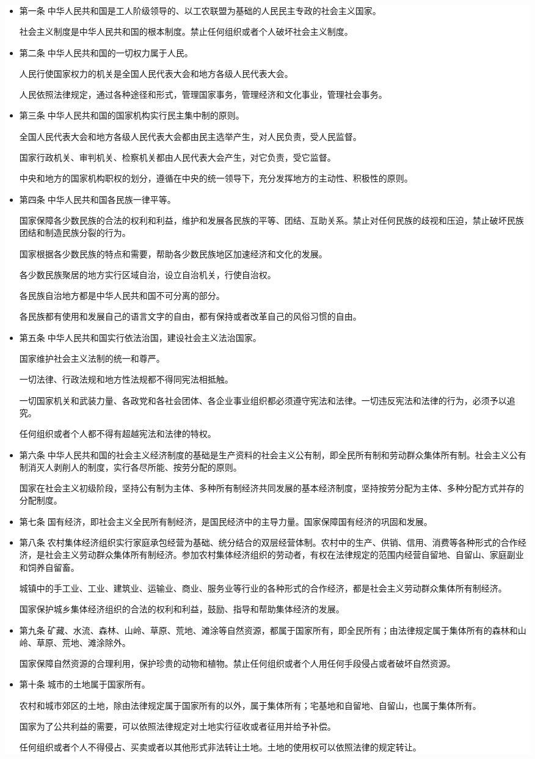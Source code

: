 * 第一条 中华人民共和国是工人阶级领导的、以工农联盟为基础的人民民主专政的社会主义国家。

  社会主义制度是中华人民共和国的根本制度。禁止任何组织或者个人破坏社会主义制度。

* 第二条 中华人民共和国的一切权力属于人民。

  人民行使国家权力的机关是全国人民代表大会和地方各级人民代表大会。

  人民依照法律规定，通过各种途径和形式，管理国家事务，管理经济和文化事业，管理社会事务。

* 第三条 中华人民共和国的国家机构实行民主集中制的原则。

  全国人民代表大会和地方各级人民代表大会都由民主选举产生，对人民负责，受人民监督。

  国家行政机关、审判机关、检察机关都由人民代表大会产生，对它负责，受它监督。

  中央和地方的国家机构职权的划分，遵循在中央的统一领导下，充分发挥地方的主动性、积极性的原则。

* 第四条 中华人民共和国各民族一律平等。

  国家保障各少数民族的合法的权利和利益，维护和发展各民族的平等、团结、互助关系。禁止对任何民族的歧视和压迫，禁止破坏民族团结和制造民族分裂的行为。

  国家根据各少数民族的特点和需要，帮助各少数民族地区加速经济和文化的发展。

  各少数民族聚居的地方实行区域自治，设立自治机关，行使自治权。

  各民族自治地方都是中华人民共和国不可分离的部分。

  各民族都有使用和发展自己的语言文字的自由，都有保持或者改革自己的风俗习惯的自由。

* 第五条 中华人民共和国实行依法治国，建设社会主义法治国家。

  国家维护社会主义法制的统一和尊严。

  一切法律、行政法规和地方性法规都不得同宪法相抵触。

  一切国家机关和武装力量、各政党和各社会团体、各企业事业组织都必须遵守宪法和法律。一切违反宪法和法律的行为，必须予以追究。

  任何组织或者个人都不得有超越宪法和法律的特权。

* 第六条 中华人民共和国的社会主义经济制度的基础是生产资料的社会主义公有制，即全民所有制和劳动群众集体所有制。社会主义公有制消灭人剥削人的制度，实行各尽所能、按劳分配的原则。

  国家在社会主义初级阶段，坚持公有制为主体、多种所有制经济共同发展的基本经济制度，坚持按劳分配为主体、多种分配方式并存的分配制度。

* 第七条 国有经济，即社会主义全民所有制经济，是国民经济中的主导力量。国家保障国有经济的巩固和发展。

* 第八条 农村集体经济组织实行家庭承包经营为基础、统分结合的双层经营体制。农村中的生产、供销、信用、消费等各种形式的合作经济，是社会主义劳动群众集体所有制经济。参加农村集体经济组织的劳动者，有权在法律规定的范围内经营自留地、自留山、家庭副业和饲养自留畜。

  城镇中的手工业、工业、建筑业、运输业、商业、服务业等行业的各种形式的合作经济，都是社会主义劳动群众集体所有制经济。

  国家保护城乡集体经济组织的合法的权利和利益，鼓励、指导和帮助集体经济的发展。

* 第九条 矿藏、水流、森林、山岭、草原、荒地、滩涂等自然资源，都属于国家所有，即全民所有；由法律规定属于集体所有的森林和山岭、草原、荒地、滩涂除外。

  国家保障自然资源的合理利用，保护珍贵的动物和植物。禁止任何组织或者个人用任何手段侵占或者破坏自然资源。

* 第十条 城市的土地属于国家所有。

  农村和城市郊区的土地，除由法律规定属于国家所有的以外，属于集体所有；宅基地和自留地、自留山，也属于集体所有。

  国家为了公共利益的需要，可以依照法律规定对土地实行征收或者征用并给予补偿。

  任何组织或者个人不得侵占、买卖或者以其他形式非法转让土地。土地的使用权可以依照法律的规定转让。
